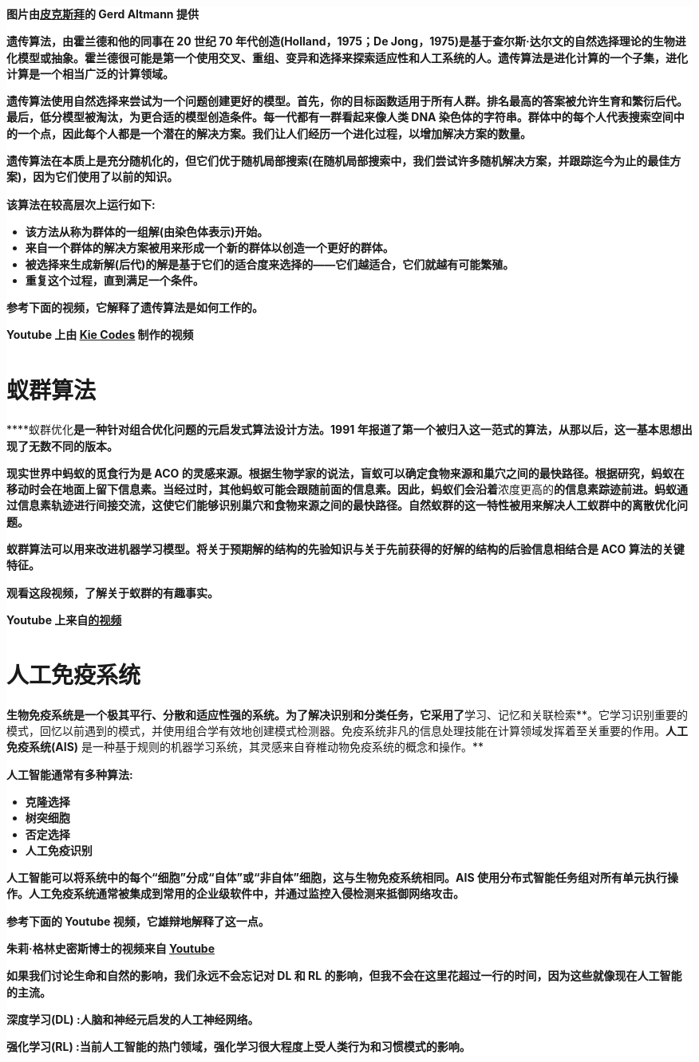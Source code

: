 **图片由[皮克斯拜](https://pixabay.com)的 Gerd Altmann 提供**

****遗传算法**，由霍兰德和他的同事在 20 世纪 70 年代创造(Holland，1975；De Jong，1975)是基于查尔斯·达尔文的自然选择理论的生物进化模型或抽象。霍兰德很可能是第一个使用**交叉、重组、变异和选择**来探索适应性和人工系统的人。遗传算法是进化计算的一个子集，进化计算是一个相当广泛的计算领域。**

**遗传算法使用自然选择来尝试为一个问题创建更好的模型。首先，你的目标函数适用于所有人群。排名最高的答案被允许生育和繁衍后代。最后，低分模型被淘汰，为更合适的模型创造条件。每一代都有一群看起来像人类 DNA 染色体的字符串。群体中的每个人代表搜索空间中的一个点，因此每个人都是一个潜在的解决方案。我们让人们经历一个进化过程，以增加解决方案的数量。**

**遗传算法在本质上是充分随机化的，但它们优于随机局部搜索(在随机局部搜索中，我们尝试许多随机解决方案，并跟踪迄今为止的最佳方案)，因为它们使用了以前的知识。**

**该算法在较高层次上运行如下:**

*   **该方法从称为群体的一组解(由染色体表示)开始。**
*   **来自一个群体的解决方案被用来形成一个新的群体以创造一个更好的群体。**
*   **被选择来生成新解(后代)的解是基于它们的适合度来选择的——它们越适合，它们就越有可能繁殖。**
*   **重复这个过程，直到满足一个条件。**

**参考下面的视频，它解释了遗传算法是如何工作的。**

**Youtube 上由 [Kie Codes](https://www.youtube.com/watch?v=uQj5UNhCPuo) 制作的视频**

# **蚁群算法**

****蚁群优化**是一种针对组合优化问题的元启发式算法设计方法。1991 年报道了第一个被归入这一范式的算法，从那以后，这一基本思想出现了无数不同的版本。**

**现实世界中蚂蚁的觅食行为是 ACO 的灵感来源。根据生物学家的说法，盲蚁可以确定食物来源和巢穴之间的最快路径。根据研究，蚂蚁在移动时会在地面上留下信息素。当经过时，其他蚂蚁可能会跟随前面的信息素。因此，蚂蚁们会沿着**浓度更高的**的信息素踪迹前进。蚂蚁通过信息素轨迹进行间接交流，这使它们能够识别巢穴和食物来源之间的最快路径。自然蚁群的这一特性被用来解决人工蚁群中的离散优化问题。**

**蚁群算法可以用来改进机器学习模型。将关于预期解的结构的先验知识与关于先前获得的好解的结构的后验信息相结合是 ACO 算法的关键特征。**

**观看这段视频，了解关于蚁群的有趣事实。**

**Youtube 上来自[的视频](https://www.youtube.com/watch?v=vG-QZOTc5_Q)**

# ****人工免疫系统****

**生物免疫系统是一个极其平行、分散和适应性强的系统。为了解决识别和分类任务，它采用了**学习、记忆和关联检索**。它学习识别重要的模式，回忆以前遇到的模式，并使用组合学有效地创建模式检测器。免疫系统非凡的信息处理技能在计算领域发挥着至关重要的作用。**人工免疫系统(AIS)** 是一种基于规则的机器学习系统，其灵感来自脊椎动物免疫系统的概念和操作。**

**人工智能通常有多种算法:**

*   **克隆选择**
*   **树突细胞**
*   **否定选择**
*   **人工免疫识别**

**人工智能可以将系统中的每个“细胞”分成“自体”或“非自体”细胞，这与生物免疫系统相同。AIS 使用分布式智能任务组对所有单元执行操作。人工免疫系统通常被集成到常用的企业级软件中，并通过监控入侵检测来抵御网络攻击。**

**参考下面的 Youtube 视频，它雄辩地解释了这一点。**

**朱莉·格林史密斯博士的视频来自 [Youtube](https://www.youtube.com/watch?v=u2qRUtg2k3Y)**

**如果我们讨论生命和自然的影响，我们永远不会忘记对 DL 和 RL 的影响，但我不会在这里花超过一行的时间，因为这些就像现在人工智能的主流。**

****深度学习(DL)** :人脑和神经元启发的人工神经网络。**

****强化学习(RL)** :当前人工智能的热门领域，强化学习很大程度上受人类行为和习惯模式的影响。**
